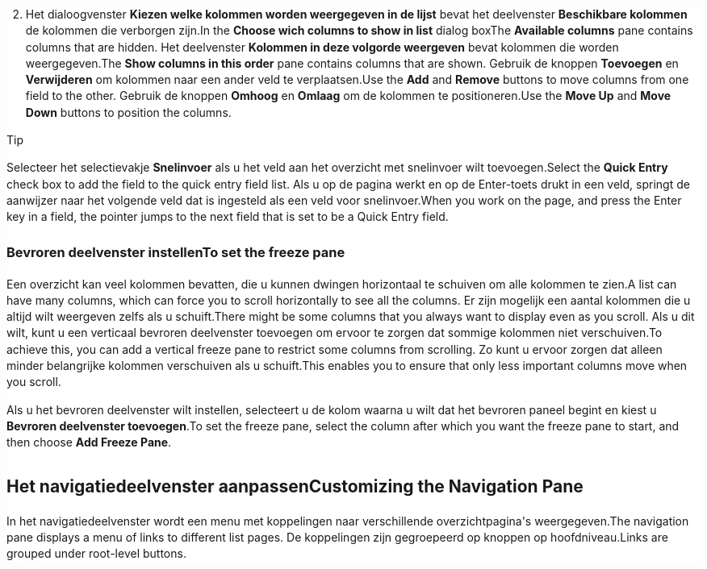 2.  <span data-ttu-id="be5be-213">Het dialoogvenster **Kiezen welke kolommen worden weergegeven in de lijst** bevat het deelvenster **Beschikbare kolommen** de kolommen die verborgen zijn.</span><span class="sxs-lookup"><span data-stu-id="be5be-213">In the **Choose wich columns to show in list** dialog boxThe **Available columns** pane contains columns that are hidden.</span></span> <span data-ttu-id="be5be-214">Het deelvenster **Kolommen in deze volgorde weergeven** bevat kolommen die worden weergegeven.</span><span class="sxs-lookup"><span data-stu-id="be5be-214">The **Show columns in this order** pane contains columns that are shown.</span></span> <span data-ttu-id="be5be-215">Gebruik de knoppen **Toevoegen** en **Verwijderen** om kolommen naar een ander veld te verplaatsen.</span><span class="sxs-lookup"><span data-stu-id="be5be-215">Use the **Add** and **Remove** buttons to move columns from one field to the other.</span></span> <span data-ttu-id="be5be-216">Gebruik de knoppen **Omhoog** en **Omlaag** om de kolommen te positioneren.</span><span class="sxs-lookup"><span data-stu-id="be5be-216">Use the **Move Up** and **Move Down** buttons to position the columns.</span></span> 

>[!TIP]
><span data-ttu-id="be5be-217">Selecteer het selectievakje **Snelinvoer** als u het veld aan het overzicht met snelinvoer wilt toevoegen.</span><span class="sxs-lookup"><span data-stu-id="be5be-217">Select the **Quick Entry** check box to add the field to the quick entry field list.</span></span> <span data-ttu-id="be5be-218">Als u op de pagina werkt en op de Enter-toets drukt in een veld, springt de aanwijzer naar het volgende veld dat is ingesteld als een veld voor snelinvoer.</span><span class="sxs-lookup"><span data-stu-id="be5be-218">When you work on the page, and press the Enter key in a field, the pointer jumps to the next field that is set to be a Quick Entry field.</span></span> 

### <a name="to-set-the-freeze-pane"></a><span data-ttu-id="be5be-219">Bevroren deelvenster instellen</span><span class="sxs-lookup"><span data-stu-id="be5be-219">To set the freeze pane</span></span>
<span data-ttu-id="be5be-220">Een overzicht kan veel kolommen bevatten, die u kunnen dwingen horizontaal te schuiven om alle kolommen te zien.</span><span class="sxs-lookup"><span data-stu-id="be5be-220">A list can have many columns, which can force you to scroll horizontally to see all the columns.</span></span> <span data-ttu-id="be5be-221">Er zijn mogelijk een aantal kolommen die u altijd wilt weergeven zelfs als u schuift.</span><span class="sxs-lookup"><span data-stu-id="be5be-221">There might be some columns that you always want to display even as you scroll.</span></span> <span data-ttu-id="be5be-222">Als u dit wilt, kunt u een verticaal bevroren deelvenster toevoegen om ervoor te zorgen dat sommige kolommen niet verschuiven.</span><span class="sxs-lookup"><span data-stu-id="be5be-222">To achieve this, you can add a vertical freeze pane to restrict some columns from scrolling.</span></span> <span data-ttu-id="be5be-223">Zo kunt u ervoor zorgen dat alleen minder belangrijke kolommen verschuiven als u schuift.</span><span class="sxs-lookup"><span data-stu-id="be5be-223">This enables you to ensure that only less important columns move when you scroll.</span></span>

<span data-ttu-id="be5be-224">Als u het bevroren deelvenster wilt instellen, selecteert u de kolom waarna u wilt dat het bevroren paneel begint en kiest u **Bevroren deelvenster toevoegen**.</span><span class="sxs-lookup"><span data-stu-id="be5be-224">To set the freeze pane, select the column after which you want the freeze pane to start, and then choose **Add Freeze Pane**.</span></span>

## <a name="customizing-the-navigation-pane"></a><span data-ttu-id="be5be-225">Het navigatiedeelvenster aanpassen</span><span class="sxs-lookup"><span data-stu-id="be5be-225">Customizing the Navigation Pane</span></span>
<span data-ttu-id="be5be-226">In het navigatiedeelvenster wordt een menu met koppelingen naar verschillende overzichtpagina's weergegeven.</span><span class="sxs-lookup"><span data-stu-id="be5be-226">The navigation pane displays a menu of links to different list pages.</span></span> <span data-ttu-id="be5be-227">De koppelingen zijn gegroepeerd op knoppen op hoofdniveau.</span><span class="sxs-lookup"><span data-stu-id="be5be-227">Links are grouped under root-level buttons.</span></span> 
